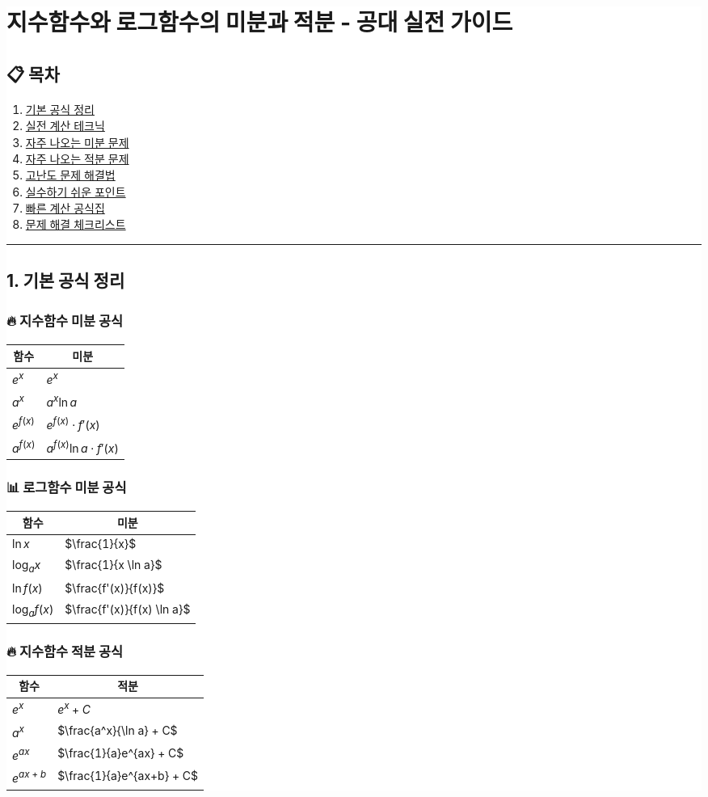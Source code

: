 # 지수함수와 로그함수의 미분과 적분 - 공대 실전 가이드

## 📋 목차
1. [기본 공식 정리](#1-기본-공식-정리)
2. [실전 계산 테크닉](#2-실전-계산-테크닉)
3. [자주 나오는 미분 문제](#3-자주-나오는-미분-문제)
4. [자주 나오는 적분 문제](#4-자주-나오는-적분-문제)
5. [고난도 문제 해결법](#5-고난도-문제-해결법)
6. [실수하기 쉬운 포인트](#6-실수하기-쉬운-포인트)
7. [빠른 계산 공식집](#7-빠른-계산-공식집)
8. [문제 해결 체크리스트](#8-문제-해결-체크리스트)

---

## 1. 기본 공식 정리

### 🔥 지수함수 미분 공식
| 함수 | 미분 |
|------|------|
| $e^x$ | $e^x$ |
| $a^x$ | $a^x \ln a$ |
| $e^{f(x)}$ | $e^{f(x)} \cdot f'(x)$ |
| $a^{f(x)}$ | $a^{f(x)} \ln a \cdot f'(x)$ |

### 📊 로그함수 미분 공식
| 함수 | 미분 |
|------|------|
| $\ln x$ | $\frac{1}{x}$ |
| $\log_a x$ | $\frac{1}{x \ln a}$ |
| $\ln f(x)$ | $\frac{f'(x)}{f(x)}$ |
| $\log_a f(x)$ | $\frac{f'(x)}{f(x) \ln a}$ |

### 🔥 지수함수 적분 공식
| 함수 | 적분 |
|------|------|
| $e^x$ | $e^x + C$ |
| $a^x$ | $\frac{a^x}{\ln a} + C$ |
| $e^{ax}$ | $\frac{1}{a}e^{ax} + C$ |
| $e^{ax+b}$ | $\frac{1}{a}e^{ax+b} + C$ |
